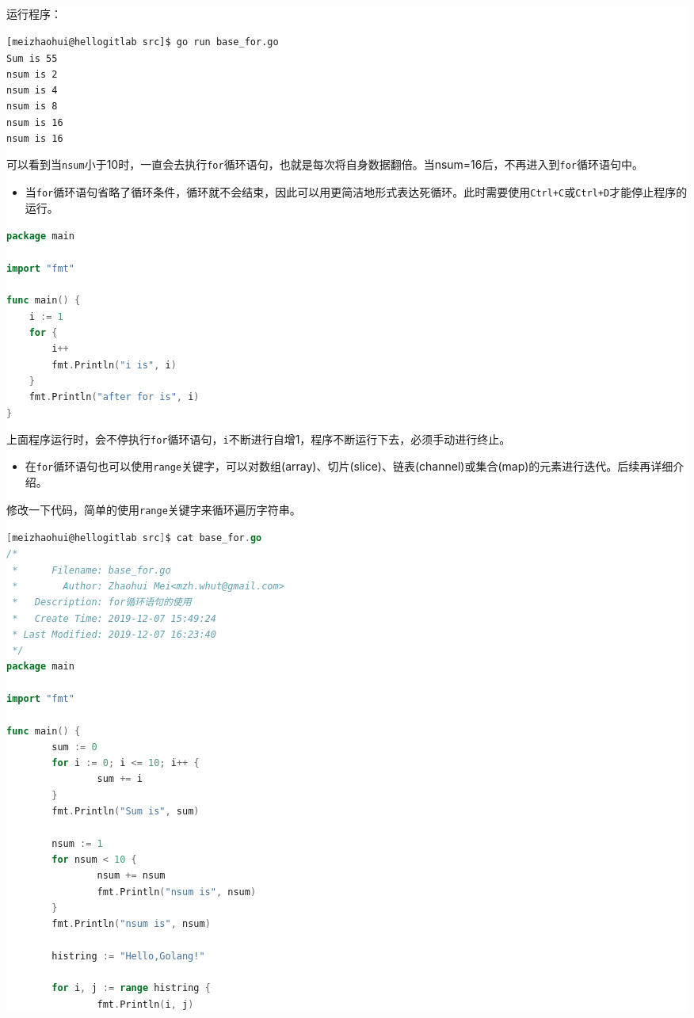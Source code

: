 运行程序：

```sh
[meizhaohui@hellogitlab src]$ go run base_for.go 
Sum is 55
nsum is 2
nsum is 4
nsum is 8
nsum is 16
nsum is 16
```

可以看到当`nsum`小于10时，一直会去执行`for`循环语句，也就是每次将自身数据翻倍。当nsum=16后，不再进入到`for`循环语句中。

- 当`for`循环语句省略了循环条件，循环就不会结束，因此可以用更简洁地形式表达死循环。此时需要使用`Ctrl+C`或`Ctrl+D`才能停止程序的运行。

```go
package main

import "fmt"

func main() {
    i := 1
    for {
        i++ 
        fmt.Println("i is", i)
    }   
    fmt.Println("after for is", i)
}
```

上面程序运行时，会不停执行`for`循环语句，`i`不断进行自增1，程序不断运行下去，必须手动进行终止。

- 在`for`循环语句也可以使用`range`关键字，可以对数组(array)、切片(slice)、链表(channel)或集合(map)的元素进行迭代。后续再详细介绍。

修改一下代码，简单的使用`range`关键字来循环遍历字符串。

```go
[meizhaohui@hellogitlab src]$ cat base_for.go 
/*
 *      Filename: base_for.go
 *        Author: Zhaohui Mei<mzh.whut@gmail.com>
 *   Description: for循环语句的使用
 *   Create Time: 2019-12-07 15:49:24
 * Last Modified: 2019-12-07 16:23:40
 */
package main

import "fmt"

func main() {
        sum := 0
        for i := 0; i <= 10; i++ {
                sum += i
        }
        fmt.Println("Sum is", sum)

        nsum := 1
        for nsum < 10 {
                nsum += nsum
                fmt.Println("nsum is", nsum)
        }
        fmt.Println("nsum is", nsum)

        histring := "Hello,Golang!"

        for i, j := range histring {
                fmt.Println(i, j)
```